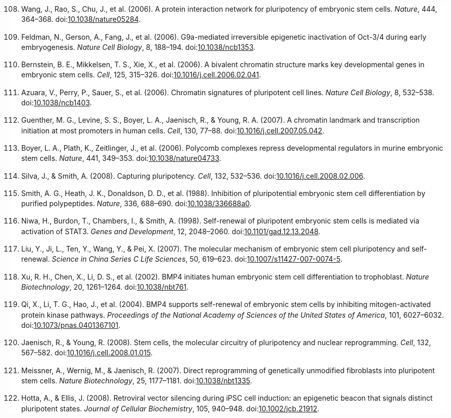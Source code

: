108. Wang, J., Rao, S., Chu, J., et al. (2006). A protein interaction network for pluripotency of embryonic stem cells. *Nature*, 444, 364–368. doi:[10.1038/nature05284](https://doi.org/10.1038/nature05284).

109. Feldman, N., Gerson, A., Fang, J., et al. (2006). G9a-mediated irreversible epigenetic inactivation of Oct-3/4 during early embryogenesis. *Nature Cell Biology*, 8, 188–194. doi:[10.1038/ncb1353](https://doi.org/10.1038/ncb1353).

110. Bernstein, B. E., Mikkelsen, T. S., Xie, X., et al. (2006). A bivalent chromatin structure marks key developmental genes in embryonic stem cells. *Cell*, 125, 315–326. doi:[10.1016/j.cell.2006.02.041](https://doi.org/10.1016/j.cell.2006.02.041).

111. Azuara, V., Perry, P., Sauer, S., et al. (2006). Chromatin signatures of pluripotent cell lines. *Nature Cell Biology*, 8, 532–538. doi:[10.1038/ncb1403](https://doi.org/10.1038/ncb1403).

112. Guenther, M. G., Levine, S. S., Boyer, L. A., Jaenisch, R., & Young, R. A. (2007). A chromatin landmark and transcription initiation at most promoters in human cells. *Cell*, 130, 77–88. doi:[10.1016/j.cell.2007.05.042](https://doi.org/10.1016/j.cell.2007.05.042).

113. Boyer, L. A., Plath, K., Zeitlinger, J., et al. (2006). Polycomb complexes repress developmental regulators in murine embryonic stem cells. *Nature*, 441, 349–353. doi:[10.1038/nature04733](https://doi.org/10.1038/nature04733).

114. Silva, J., & Smith, A. (2008). Capturing pluripotency. *Cell*, 132, 532–536. doi:[10.1016/j.cell.2008.02.006](https://doi.org/10.1016/j.cell.2008.02.006).

115. Smith, A. G., Heath, J. K., Donaldson, D. D., et al. (1988). Inhibition of pluripotential embryonic stem cell differentiation by purified polypeptides. *Nature*, 336, 688–690. doi:[10.1038/336688a0](https://doi.org/10.1038/336688a0).

116. Niwa, H., Burdon, T., Chambers, I., & Smith, A. (1998). Self-renewal of pluripotent embryonic stem cells is mediated via activation of STAT3. *Genes and Development*, 12, 2048–2060. doi:[10.1101/gad.12.13.2048](https://doi.org/10.1101/gad.12.13.2048).

117. Liu, Y., Ji, L., Ten, Y., Wang, Y., & Pei, X. (2007). The molecular mechanism of embryonic stem cell pluripotency and self-renewal. *Science in China Series C Life Sciences*, 50, 619–623. doi:[10.1007/s11427-007-0074-5](https://doi.org/10.1007/s11427-007-0074-5).

118. Xu, R. H., Chen, X., Li, D. S., et al. (2002). BMP4 initiates human embryonic stem cell differentiation to trophoblast. *Nature Biotechnology*, 20, 1261–1264. doi:[10.1038/nbt761](https://doi.org/10.1038/nbt761).

119. Qi, X., Li, T. G., Hao, J., et al. (2004). BMP4 supports self-renewal of embryonic stem cells by inhibiting mitogen-activated protein kinase pathways. *Proceedings of the National Academy of Sciences of the United States of America*, 101, 6027–6032. doi:[10.1073/pnas.0401367101](https://doi.org/10.1073/pnas.0401367101).

120. Jaenisch, R., & Young, R. (2008). Stem cells, the molecular circuitry of pluripotency and nuclear reprogramming. *Cell*, 132, 567–582. doi:[10.1016/j.cell.2008.01.015](https://doi.org/10.1016/j.cell.2008.01.015).

121. Meissner, A., Wernig, M., & Jaenisch, R. (2007). Direct reprogramming of genetically unmodified fibroblasts into pluripotent stem cells. *Nature Biotechnology*, 25, 1177–1181. doi:[10.1038/nbt1335](https://doi.org/10.1038/nbt1335).

122. Hotta, A., & Ellis, J. (2008). Retroviral vector silencing during iPSC cell induction: an epigenetic beacon that signals distinct pluripotent states. *Journal of Cellular Biochemistry*, 105, 940–948. doi:[10.1002/jcb.21912](https://doi.org/10.1002/jcb.21912).
